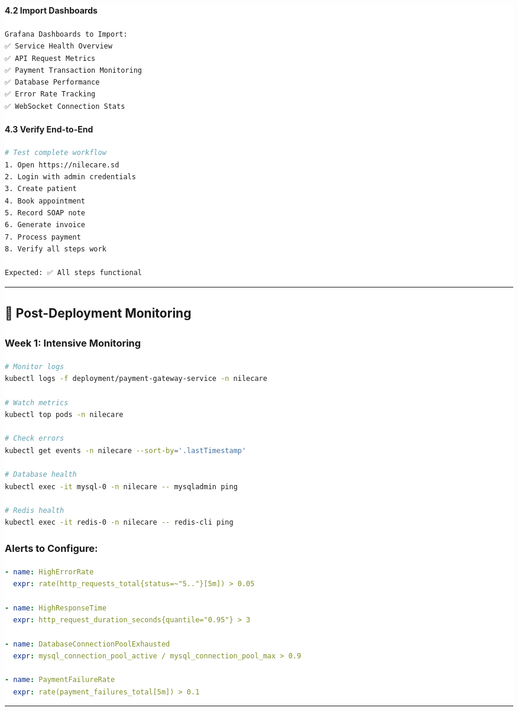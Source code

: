 #### **4.2 Import Dashboards**
```
Grafana Dashboards to Import:
✅ Service Health Overview
✅ API Request Metrics
✅ Payment Transaction Monitoring
✅ Database Performance
✅ Error Rate Tracking
✅ WebSocket Connection Stats
```

#### **4.3 Verify End-to-End**
```bash
# Test complete workflow
1. Open https://nilecare.sd
2. Login with admin credentials
3. Create patient
4. Book appointment
5. Record SOAP note
6. Generate invoice
7. Process payment
8. Verify all steps work

Expected: ✅ All steps functional
```

---

## 🔄 **Post-Deployment Monitoring**

### **Week 1: Intensive Monitoring**
```bash
# Monitor logs
kubectl logs -f deployment/payment-gateway-service -n nilecare

# Watch metrics
kubectl top pods -n nilecare

# Check errors
kubectl get events -n nilecare --sort-by='.lastTimestamp'

# Database health
kubectl exec -it mysql-0 -n nilecare -- mysqladmin ping

# Redis health
kubectl exec -it redis-0 -n nilecare -- redis-cli ping
```

### **Alerts to Configure:**
```yaml
- name: HighErrorRate
  expr: rate(http_requests_total{status=~"5.."}[5m]) > 0.05
  
- name: HighResponseTime
  expr: http_request_duration_seconds{quantile="0.95"} > 3

- name: DatabaseConnectionPoolExhausted
  expr: mysql_connection_pool_active / mysql_connection_pool_max > 0.9

- name: PaymentFailureRate
  expr: rate(payment_failures_total[5m]) > 0.1
```

---